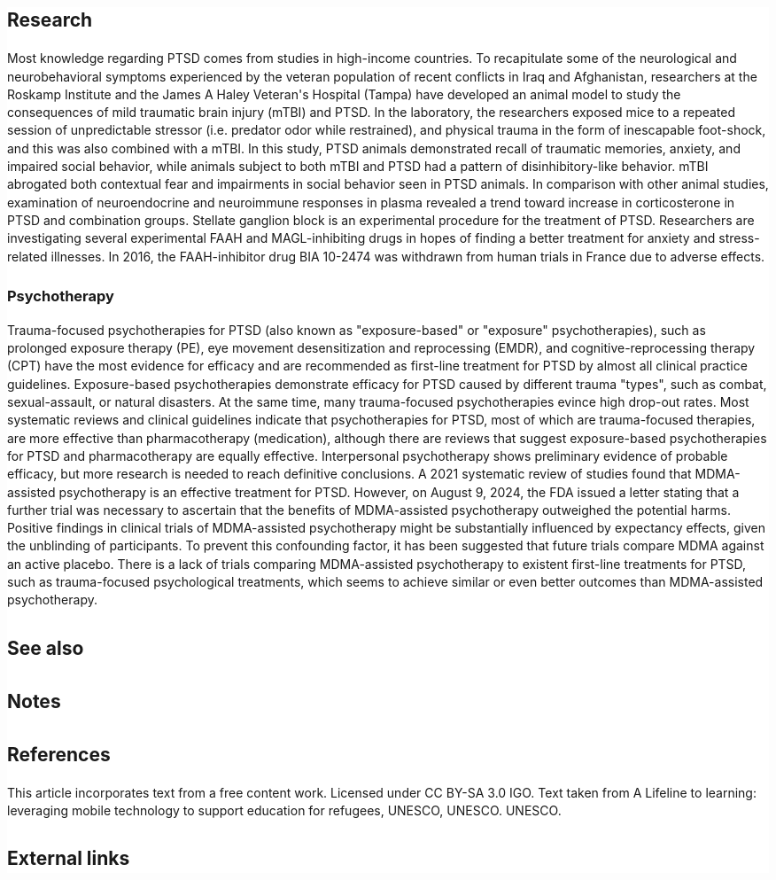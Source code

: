 
## Research

Most knowledge regarding PTSD comes from studies in high-income countries.
To recapitulate some of the neurological and neurobehavioral symptoms experienced by the veteran population of recent conflicts in Iraq and Afghanistan, researchers at the Roskamp Institute and the James A Haley Veteran's Hospital (Tampa) have developed an animal model to study the consequences of mild traumatic brain injury (mTBI) and PTSD. In the laboratory, the researchers exposed mice to a repeated session of unpredictable stressor (i.e. predator odor while restrained), and physical trauma in the form of inescapable foot-shock, and this was also combined with a mTBI. In this study, PTSD animals demonstrated recall of traumatic memories, anxiety, and impaired social behavior, while animals subject to both mTBI and PTSD had a pattern of disinhibitory-like behavior. mTBI abrogated both contextual fear and impairments in social behavior seen in PTSD animals. In comparison with other animal studies, examination of neuroendocrine and neuroimmune responses in plasma revealed a trend toward increase in corticosterone in PTSD and combination groups.
Stellate ganglion block is an experimental procedure for the treatment of PTSD.
Researchers are investigating several experimental FAAH and MAGL-inhibiting drugs in hopes of finding a better treatment for anxiety and stress-related illnesses. In 2016, the FAAH-inhibitor drug BIA 10-2474 was withdrawn from human trials in France due to adverse effects.


### Psychotherapy
Trauma-focused psychotherapies for PTSD (also known as "exposure-based" or "exposure" psychotherapies), such as prolonged exposure therapy (PE), eye movement desensitization and reprocessing (EMDR), and cognitive-reprocessing therapy (CPT) have the most evidence for efficacy and are recommended as first-line treatment for PTSD by almost all clinical practice guidelines. Exposure-based psychotherapies demonstrate efficacy for PTSD caused by different trauma "types", such as combat, sexual-assault, or natural disasters. At the same time, many trauma-focused psychotherapies evince high drop-out rates.
Most systematic reviews and clinical guidelines indicate that psychotherapies for PTSD, most of which are trauma-focused therapies, are more effective than pharmacotherapy (medication), although there are reviews that suggest exposure-based psychotherapies for PTSD and pharmacotherapy are equally effective. Interpersonal psychotherapy shows preliminary evidence of probable efficacy, but more research is needed to reach definitive conclusions.
A 2021 systematic review of studies found that MDMA-assisted psychotherapy is an effective treatment for PTSD. However, on August 9, 2024, the FDA issued a letter stating that a further trial was necessary to ascertain that the benefits of MDMA-assisted psychotherapy outweighed the potential harms. Positive findings in clinical trials of MDMA-assisted psychotherapy might be substantially influenced by expectancy effects, given the unblinding of participants. To prevent this confounding factor, it has been suggested that future trials compare MDMA against an active placebo. There is a lack of trials comparing MDMA-assisted psychotherapy to existent first-line treatments for PTSD, such as trauma-focused psychological treatments, which seems to achieve similar or even better outcomes than MDMA-assisted psychotherapy.


## See also



## Notes



## References


 This article incorporates text from a free content work. Licensed under CC BY-SA 3.0 IGO. Text taken from A Lifeline to learning: leveraging mobile technology to support education for refugees​, UNESCO, UNESCO. UNESCO.  


## External links

